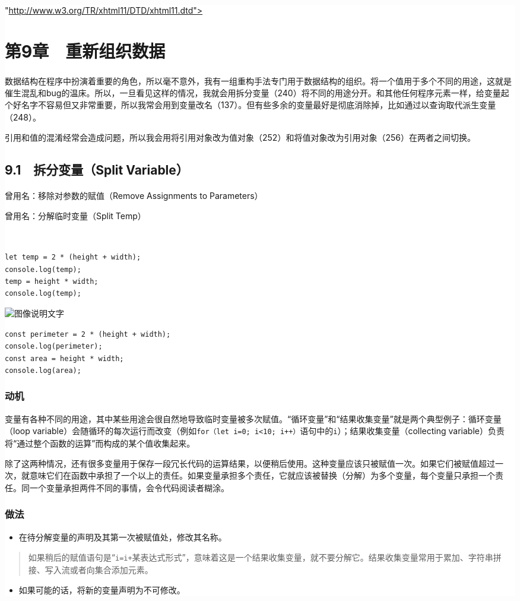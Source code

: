 <?xml version="1.0" encoding="utf-8" standalone="no"?><!DOCTYPE html PUBLIC "-//W3C//DTD XHTML 1.1//EN"
  "http://www.w3.org/TR/xhtml11/DTD/xhtml11.dtd"><html xmlns="http://www.w3.org/1999/xhtml" style="font-size:1.333rem;"><head>
  <link href="../Styles/style0002.css" rel="stylesheet" type="text/css"/>

  <title></title>
</head><body>
  <div style="page-break-after:always"></div><h1 id="nav_point_233">第9章　重新组织数据</h1>

  <p class="zw">数据结构在程序中扮演着重要的角色，所以毫不意外，我有一组重构手法专门用于数据结构的组织。将一个值用于多个不同的用途，这就是催生混乱和bug的温床。所以，一旦看见这样的情况，我就会用<span style="">拆分变量（240）</span>将不同的用途分开。和其他任何程序元素一样，给变量起个好名字不容易但又非常重要，所以我常会用到<span style="">变量改名（137）</span>。但有些多余的变量最好是彻底消除掉，比如通过<span style="">以查询取代派生变量（248）</span>。</p>

  <p class="zw">引用和值的混淆经常会造成问题，所以我会用<span style="">将引用对象改为值对象（252）</span>和<span style="">将值对象改为引用对象（256）</span>在两者之间切换。</p>

  <h2 id="nav_point_234">9.1　拆分变量（Split Variable）</h2>

  <p class="zw">曾用名：<span style="">移除对参数的赋值</span>（Remove Assignments to Parameters）</p>

  <p class="zw">曾用名：<span style="">分解临时变量</span>（Split Temp）</p>

  <p class="图"><img alt="" src="../Images/image00341.jpeg" style="width: 40%" width="40%"/></p>
  <pre class="代码无行号"><code>let temp = 2 * (height + width); 
console.log(temp);
temp = height * width; 
console.log(temp);</code></pre>

  <p class="图"><img alt="图像说明文字" src="../Images/image00342.jpeg" style="width: 7%" width="7%"/></p>
  <pre class="代码无行号"><code>const perimeter = 2 * (height + width); 
console.log(perimeter);
const area = height * width; 
console.log(area);</code></pre>

  <h3 class="sigil_not_in_toc" id="nav_point_235">动机</h3>

  <p class="zw">变量有各种不同的用途，其中某些用途会很自然地导致临时变量被多次赋值。“循环变量”和“结果收集变量”就是两个典型例子：循环变量（loop variable）会随循环的每次运行而改变（例如<code>for（let i=0; i&lt;10; i++）</code>语句中的<code>i</code>）；结果收集变量（collecting variable）负责将“通过整个函数的运算”而构成的某个值收集起来。</p>

  <p class="zw">除了这两种情况，还有很多变量用于保存一段冗长代码的运算结果，以便稍后使用。这种变量应该只被赋值一次。如果它们被赋值超过一次，就意味它们在函数中承担了一个以上的责任。如果变量承担多个责任，它就应该被替换（分解）为多个变量，每个变量只承担一个责任。同一个变量承担两件不同的事情，会令代码阅读者糊涂。</p>

  <h3 class="sigil_not_in_toc" id="nav_point_236">做法</h3>

  <ul>
    <li class="第1级无序列表">在待分解变量的声明及其第一次被赋值处，修改其名称。</li>
  </ul>

  <blockquote>
    <p class="zw">如果稍后的赋值语句是“<code>i=i+</code>某表达式形式”，意味着这是一个结果收集变量，就不要分解它。结果收集变量常用于累加、字符串拼接、写入流或者向集合添加元素。</p>
  </blockquote>

  <ul>
    <li class="第1级无序列表">如果可能的话，将新的变量声明为不可修改。</li>

